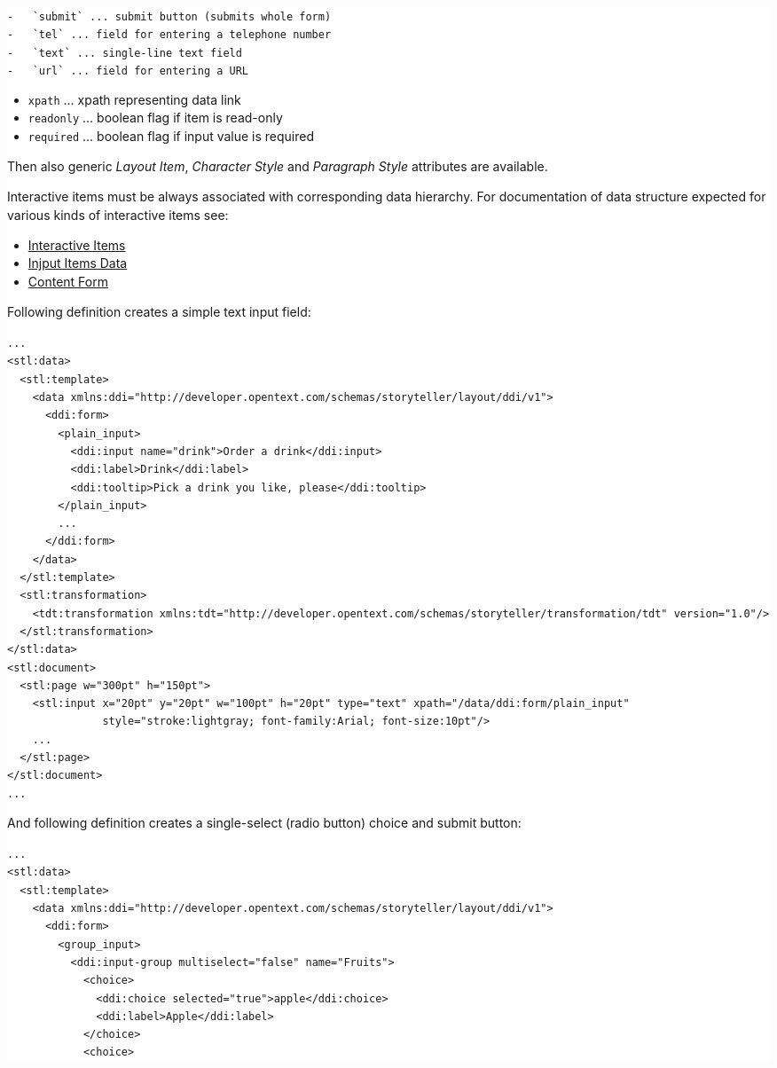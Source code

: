     -   `submit` ... submit button (submits whole form)
    -   `tel` ... field for entering a telephone number
    -   `text` ... single-line text field
    -   `url` ... field for entering a URL
-   `xpath` ... xpath representing data link
-   `readonly` ... boolean flag if item is read-only
-   `required` ... boolean flag if input value is required

Then also generic *Layout Item*, *Character Style* and *Paragraph Style*
attributes are available.

Interactive items must be always associated with corresponding data
hierarchy. For documentation of data structure expected for various
kinds of interactive items see:

-   [Interactive Items](file:///doc/Dev-Interactive.html)
-   [Injput Items Data](file:///doc/Dev-InputItemsData.html)
-   [Content Form](file:///doc/Dev-FormInContent.html)

Following definition creates a simple text input field:

``` {.xml}
...
<stl:data>
  <stl:template>
    <data xmlns:ddi="http://developer.opentext.com/schemas/storyteller/layout/ddi/v1">
      <ddi:form>
        <plain_input>
          <ddi:input name="drink">Order a drink</ddi:input>
          <ddi:label>Drink</ddi:label>
          <ddi:tooltip>Pick a drink you like, please</ddi:tooltip>
        </plain_input>
        ...
      </ddi:form>
    </data>
  </stl:template>
  <stl:transformation>
    <tdt:transformation xmlns:tdt="http://developer.opentext.com/schemas/storyteller/transformation/tdt" version="1.0"/>
  </stl:transformation>
</stl:data>
<stl:document>
  <stl:page w="300pt" h="150pt">
    <stl:input x="20pt" y="20pt" w="100pt" h="20pt" type="text" xpath="/data/ddi:form/plain_input" 
               style="stroke:lightgray; font-family:Arial; font-size:10pt"/>
    ...
  </stl:page>
</stl:document>
...
```

And following definition creates a single-select (radio button) choice
and submit button:

``` {.xml}
...
<stl:data>
  <stl:template>
    <data xmlns:ddi="http://developer.opentext.com/schemas/storyteller/layout/ddi/v1">
      <ddi:form>
        <group_input>
          <ddi:input-group multiselect="false" name="Fruits">
            <choice>
              <ddi:choice selected="true">apple</ddi:choice>
              <ddi:label>Apple</ddi:label>
            </choice>
            <choice>
```